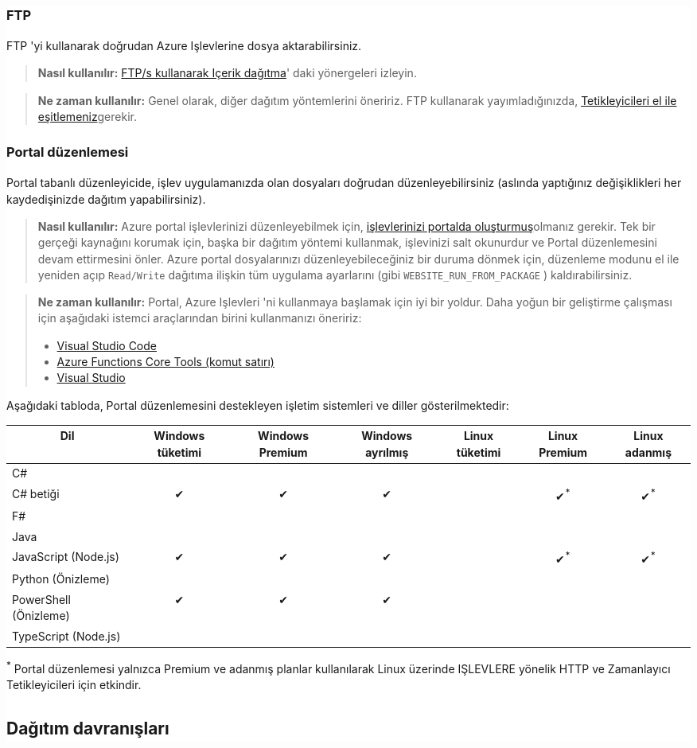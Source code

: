 ### <a name="ftp"></a>FTP

FTP 'yi kullanarak doğrudan Azure Işlevlerine dosya aktarabilirsiniz.

>__Nasıl kullanılır:__ [FTP/s kullanarak Içerik dağıtma](../app-service/deploy-ftp.md)' daki yönergeleri izleyin.

>__Ne zaman kullanılır:__ Genel olarak, diğer dağıtım yöntemlerini öneririz. FTP kullanarak yayımladığınızda, [Tetikleyicileri el ile eşitlemeniz](#trigger-syncing)gerekir.

### <a name="portal-editing"></a>Portal düzenlemesi

Portal tabanlı düzenleyicide, işlev uygulamanızda olan dosyaları doğrudan düzenleyebilirsiniz (aslında yaptığınız değişiklikleri her kaydedişinizde dağıtım yapabilirsiniz).

>__Nasıl kullanılır:__ Azure portal işlevlerinizi düzenleyebilmek için, [işlevlerinizi portalda oluşturmuş](functions-create-first-azure-function.md)olmanız gerekir. Tek bir gerçeği kaynağını korumak için, başka bir dağıtım yöntemi kullanmak, işlevinizi salt okunurdur ve Portal düzenlemesini devam ettirmesini önler. Azure portal dosyalarınızı düzenleyebileceğiniz bir duruma dönmek için, düzenleme modunu el ile yeniden açıp `Read/Write` dağıtıma ilişkin tüm uygulama ayarlarını (gibi `WEBSITE_RUN_FROM_PACKAGE` ) kaldırabilirsiniz.

>__Ne zaman kullanılır:__ Portal, Azure Işlevleri 'ni kullanmaya başlamak için iyi bir yoldur. Daha yoğun bir geliştirme çalışması için aşağıdaki istemci araçlarından birini kullanmanızı öneririz:
>
>* [Visual Studio Code](functions-create-first-function-vs-code.md)
>* [Azure Functions Core Tools (komut satırı)](functions-run-local.md)
>* [Visual Studio](functions-create-your-first-function-visual-studio.md)

Aşağıdaki tabloda, Portal düzenlemesini destekleyen işletim sistemleri ve diller gösterilmektedir:

| Dil | Windows tüketimi | Windows Premium | Windows ayrılmış | Linux tüketimi | Linux Premium | Linux adanmış |
|-|:-----------------: |:----------------:|:-----------------:|:-----------------:|:-------------:|:---------------:|
| C# | | | | | |
| C# betiği |✔|✔|✔| |✔<sup>\*</sup> |✔<sup>\*</sup>|
| F# | | | | | | |
| Java | | | | | | |
| JavaScript (Node.js) |✔|✔|✔| |✔<sup>\*</sup>|✔<sup>\*</sup>|
| Python (Önizleme) | | | | | | |
| PowerShell (Önizleme) |✔|✔|✔| | | |
| TypeScript (Node.js) | | | | | | |

<sup>*</sup> Portal düzenlemesi yalnızca Premium ve adanmış planlar kullanılarak Linux üzerinde IŞLEVLERE yönelik HTTP ve Zamanlayıcı Tetikleyicileri için etkindir.

## <a name="deployment-behaviors"></a>Dağıtım davranışları
